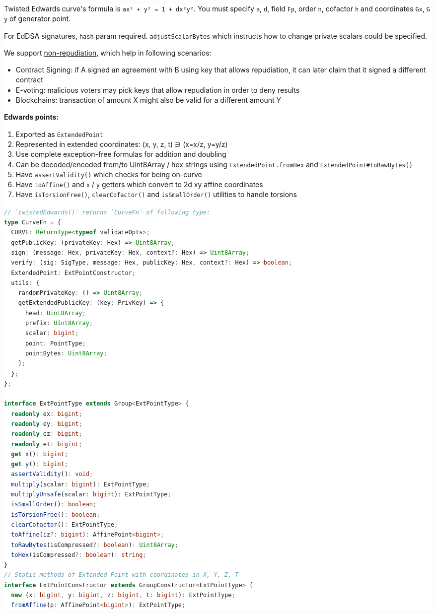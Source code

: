 Twisted Edwards curve's formula is `ax² + y² = 1 + dx²y²`. You must specify `a`, `d`, field `Fp`, order `n`, cofactor `h`
and coordinates `Gx`, `Gy` of generator point.

For EdDSA signatures, `hash` param required. `adjustScalarBytes` which instructs how to change private scalars could be specified.

We support [non-repudiation](https://eprint.iacr.org/2020/1244), which help in following scenarios:

- Contract Signing: if A signed an agreement with B using key that allows repudiation, it can later claim that it signed a different contract
- E-voting: malicious voters may pick keys that allow repudiation in order to deny results
- Blockchains: transaction of amount X might also be valid for a different amount Y

**Edwards points:**

1. Exported as `ExtendedPoint`
2. Represented in extended coordinates: (x, y, z, t) ∋ (x=x/z, y=y/z)
3. Use complete exception-free formulas for addition and doubling
4. Can be decoded/encoded from/to Uint8Array / hex strings using `ExtendedPoint.fromHex` and `ExtendedPoint#toRawBytes()`
5. Have `assertValidity()` which checks for being on-curve
6. Have `toAffine()` and `x` / `y` getters which convert to 2d xy affine coordinates
7. Have `isTorsionFree()`, `clearCofactor()` and `isSmallOrder()` utilities to handle torsions

```ts
// `twistedEdwards()` returns `CurveFn` of following type:
type CurveFn = {
  CURVE: ReturnType<typeof validateOpts>;
  getPublicKey: (privateKey: Hex) => Uint8Array;
  sign: (message: Hex, privateKey: Hex, context?: Hex) => Uint8Array;
  verify: (sig: SigType, message: Hex, publicKey: Hex, context?: Hex) => boolean;
  ExtendedPoint: ExtPointConstructor;
  utils: {
    randomPrivateKey: () => Uint8Array;
    getExtendedPublicKey: (key: PrivKey) => {
      head: Uint8Array;
      prefix: Uint8Array;
      scalar: bigint;
      point: PointType;
      pointBytes: Uint8Array;
    };
  };
};

interface ExtPointType extends Group<ExtPointType> {
  readonly ex: bigint;
  readonly ey: bigint;
  readonly ez: bigint;
  readonly et: bigint;
  get x(): bigint;
  get y(): bigint;
  assertValidity(): void;
  multiply(scalar: bigint): ExtPointType;
  multiplyUnsafe(scalar: bigint): ExtPointType;
  isSmallOrder(): boolean;
  isTorsionFree(): boolean;
  clearCofactor(): ExtPointType;
  toAffine(iz?: bigint): AffinePoint<bigint>;
  toRawBytes(isCompressed?: boolean): Uint8Array;
  toHex(isCompressed?: boolean): string;
}
// Static methods of Extended Point with coordinates in X, Y, Z, T
interface ExtPointConstructor extends GroupConstructor<ExtPointType> {
  new (x: bigint, y: bigint, z: bigint, t: bigint): ExtPointType;
  fromAffine(p: AffinePoint<bigint>): ExtPointType;
```